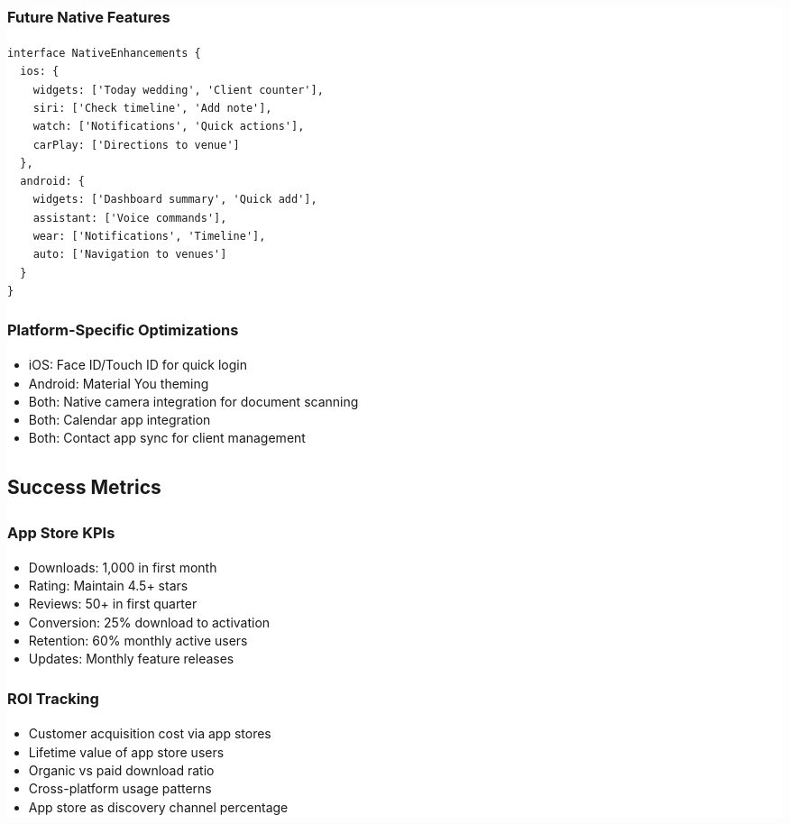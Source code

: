 ### Future Native Features

```tsx
interface NativeEnhancements {
  ios: {
    widgets: ['Today wedding', 'Client counter'],
    siri: ['Check timeline', 'Add note'],
    watch: ['Notifications', 'Quick actions'],
    carPlay: ['Directions to venue']
  },
  android: {
    widgets: ['Dashboard summary', 'Quick add'],
    assistant: ['Voice commands'],
    wear: ['Notifications', 'Timeline'],
    auto: ['Navigation to venues']
  }
}

```

### Platform-Specific Optimizations

- iOS: Face ID/Touch ID for quick login
- Android: Material You theming
- Both: Native camera integration for document scanning
- Both: Calendar app integration
- Both: Contact app sync for client management

## Success Metrics

### App Store KPIs

- Downloads: 1,000 in first month
- Rating: Maintain 4.5+ stars
- Reviews: 50+ in first quarter
- Conversion: 25% download to activation
- Retention: 60% monthly active users
- Updates: Monthly feature releases

### ROI Tracking

- Customer acquisition cost via app stores
- Lifetime value of app store users
- Organic vs paid download ratio
- Cross-platform usage patterns
- App store as discovery channel percentage